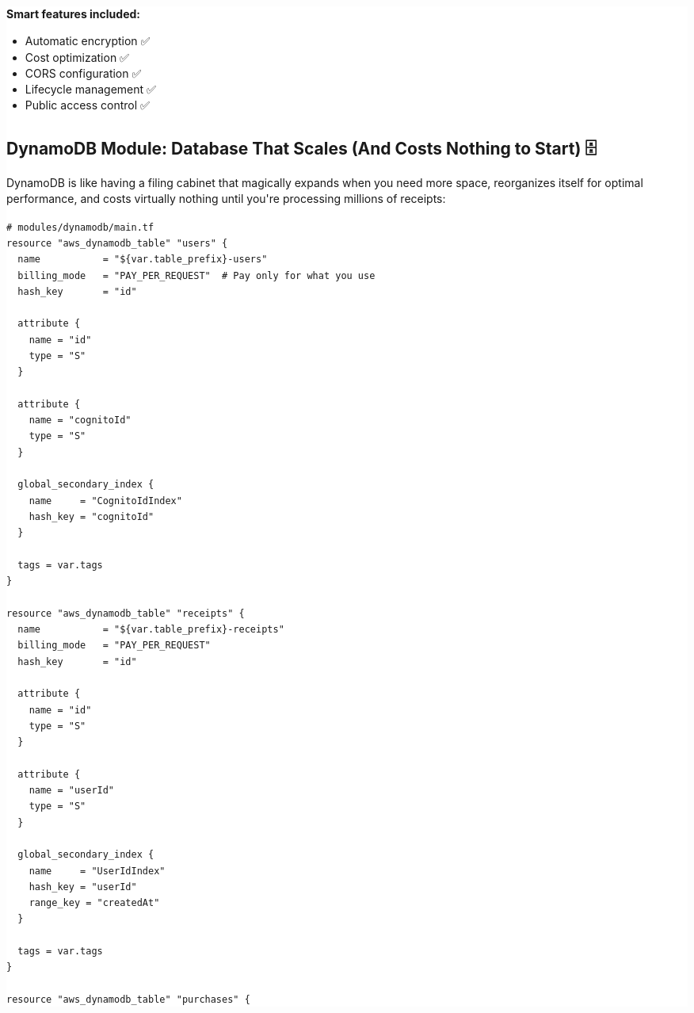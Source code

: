 **Smart features included:**
- Automatic encryption ✅
- Cost optimization ✅
- CORS configuration ✅
- Lifecycle management ✅
- Public access control ✅

## DynamoDB Module: Database That Scales (And Costs Nothing to Start) 🗄️

DynamoDB is like having a filing cabinet that magically expands when you need more space, reorganizes itself for optimal performance, and costs virtually nothing until you're processing millions of receipts:

```hcl
# modules/dynamodb/main.tf
resource "aws_dynamodb_table" "users" {
  name           = "${var.table_prefix}-users"
  billing_mode   = "PAY_PER_REQUEST"  # Pay only for what you use
  hash_key       = "id"

  attribute {
    name = "id"
    type = "S"
  }

  attribute {
    name = "cognitoId"
    type = "S"
  }

  global_secondary_index {
    name     = "CognitoIdIndex"
    hash_key = "cognitoId"
  }

  tags = var.tags
}

resource "aws_dynamodb_table" "receipts" {
  name           = "${var.table_prefix}-receipts"
  billing_mode   = "PAY_PER_REQUEST"
  hash_key       = "id"

  attribute {
    name = "id"
    type = "S"
  }

  attribute {
    name = "userId"
    type = "S"
  }

  global_secondary_index {
    name     = "UserIdIndex"
    hash_key = "userId"
    range_key = "createdAt"
  }

  tags = var.tags
}

resource "aws_dynamodb_table" "purchases" {
```